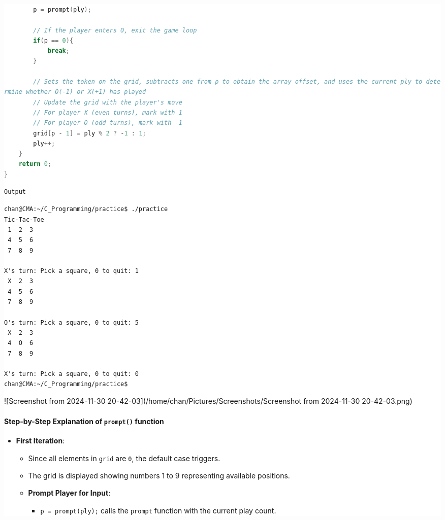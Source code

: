 ```C
        p = prompt(ply);
        
        // If the player enters 0, exit the game loop
        if(p == 0){
            break;
        }
        
        // Sets the token on the grid, subtracts one from p to obtain the array offset, and uses the current ply to determine whether O(-1) or X(+1) has played
        // Update the grid with the player's move
        // For player X (even turns), mark with 1
        // For player O (odd turns), mark with -1
        grid[p - 1] = ply % 2 ? -1 : 1;
        ply++;
    }
    return 0;
}
```

`Output`

```shell
chan@CMA:~/C_Programming/practice$ ./practice
Tic-Tac-Toe
 1  2  3 
 4  5  6 
 7  8  9 

X's turn: Pick a square, 0 to quit: 1
 X  2  3 
 4  5  6 
 7  8  9 

O's turn: Pick a square, 0 to quit: 5
 X  2  3 
 4  O  6 
 7  8  9 

X's turn: Pick a square, 0 to quit: 0
chan@CMA:~/C_Programming/practice$ 
```

![Screenshot from 2024-11-30 20-42-03](/home/chan/Pictures/Screenshots/Screenshot from 2024-11-30 20-42-03.png)

#### Step-by-Step Explanation of `prompt()` function

- **First Iteration**:

  - Since all elements in `grid` are `0`, the default case triggers.

  - The grid is displayed showing numbers 1 to 9 representing available positions.

  - **Prompt Player for Input**:
    - `p = prompt(ply);` calls the `prompt` function with the current play count.
